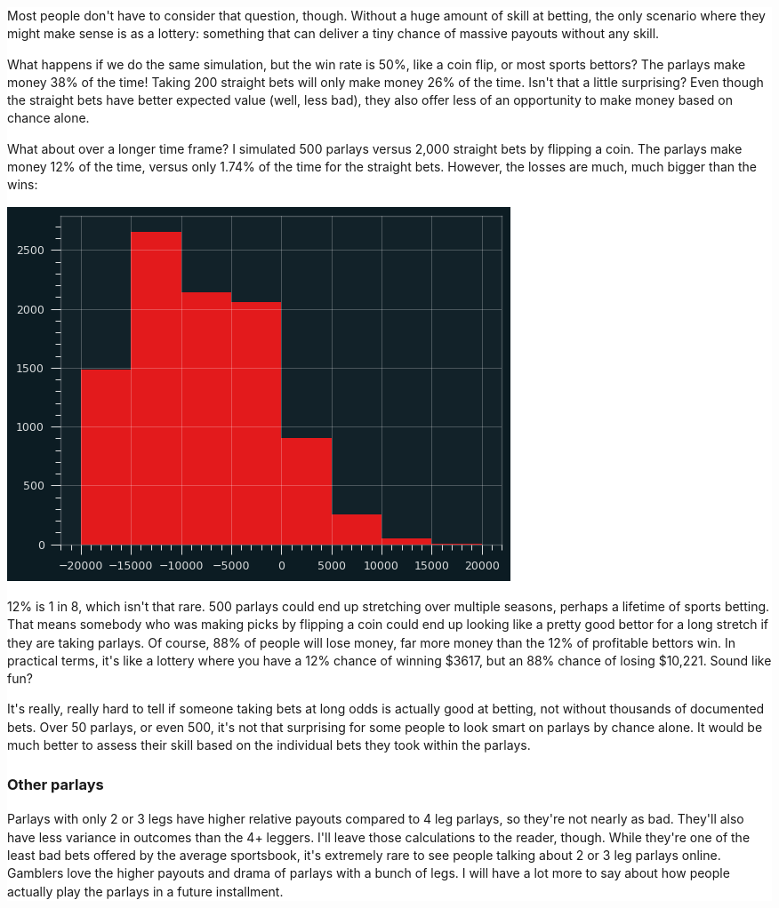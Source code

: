 Most people don't have to consider that question, though. Without a huge amount of skill at betting, the only scenario where they might make sense is as a lottery: something that can deliver a tiny chance of massive payouts without any skill. 

What happens if we do the same simulation, but the win rate is 50%, like a coin flip, or most sports bettors? The parlays make money 38% of the time! Taking 200 straight bets will only make money 26% of the time. Isn't that a little surprising?  Even though the straight bets have better expected value (well, less bad), they also offer less of an opportunity to make money based on chance alone. 

What about over a longer time frame? I simulated 500 parlays versus 2,000 straight bets by flipping a coin. The parlays make money 12% of the time, versus only 1.74% of the time for the straight bets. However, the losses are much, much bigger than the wins:

![/img/parlay-500.png](/img/parlay-500.png)

12% is 1 in 8, which isn't that rare. 500 parlays could end up stretching over multiple seasons, perhaps a lifetime of sports betting. That means somebody who was making picks by flipping a coin could end up looking like a pretty good bettor for a long stretch if they are taking parlays. Of course, 88% of people will lose money, far more money than the 12% of profitable bettors win. In practical terms, it's like a lottery where you have a 12% chance of winning $3617, but an 88% chance of losing $10,221. Sound like fun?

It's really, really hard to tell if someone taking bets at long odds is actually good at betting, not without thousands of documented bets. Over 50 parlays, or even 500, it's not that surprising for some people to look smart on parlays by chance alone. It would be much better to assess their skill based on the individual bets they took within the parlays.

### Other parlays
Parlays with only 2 or 3 legs have higher relative payouts compared to 4 leg parlays, so they're not nearly as bad. They'll also have less variance in outcomes than the 4+ leggers. I'll leave those calculations to the reader, though. While they're one of the least bad bets offered by the average sportsbook, it's extremely rare to see people talking about 2 or 3 leg parlays online. Gamblers love the higher payouts and drama of parlays with a bunch of legs. I will have a lot more to say about how people actually play the parlays in a future installment.
